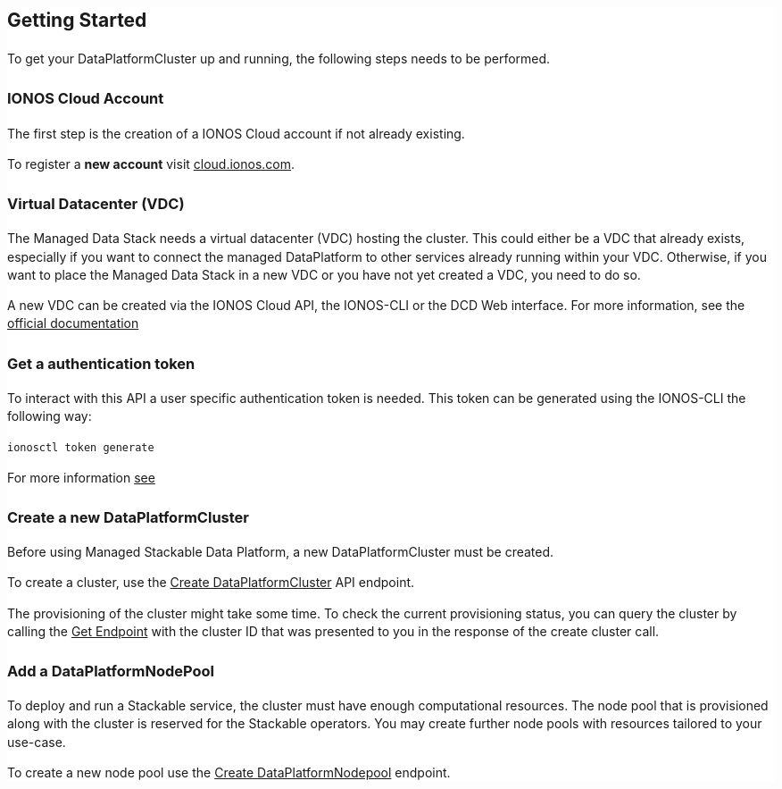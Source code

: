 ## Getting Started

To get your DataPlatformCluster up and running, the following steps needs to be performed.

### IONOS Cloud Account

The first step is the creation of a IONOS Cloud account if not already existing.

To register a **new account** visit [cloud.ionos.com](https://cloud.ionos.com/compute/signup).

### Virtual Datacenter (VDC)

The Managed Data Stack needs a virtual datacenter (VDC) hosting the cluster.
This could either be a VDC that already exists, especially if you want to connect the managed DataPlatform
to other services already running within your VDC. Otherwise, if you want to place the Managed Data Stack in
a new VDC or you have not yet created a VDC, you need to do so.

A new VDC can be created via the IONOS Cloud API, the IONOS-CLI or the DCD Web interface.
For more information, see the [official documentation](https://docs.ionos.com/cloud/getting-started/tutorials/data-center-basics)

### Get a authentication token

To interact with this API a user specific authentication token is needed.
This token can be generated using the IONOS-CLI the following way:

```
ionosctl token generate
```

For more information [see](https://docs.ionos.com/cli-ionosctl/subcommands/authentication/token-generate)

### Create a new DataPlatformCluster

Before using Managed Stackable Data Platform, a new DataPlatformCluster must be created.

To create a cluster, use the [Create DataPlatformCluster](paths./clusters.post) API endpoint.

The provisioning of the cluster might take some time. To check the current provisioning status,
you can query the cluster by calling the [Get Endpoint](#/DataPlatformCluster/getCluster) with the cluster ID
that was presented to you in the response of the create cluster call.

### Add a DataPlatformNodePool

To deploy and run a Stackable service, the cluster must have enough computational resources. The node pool
that is provisioned along with the cluster is reserved for the Stackable operators.
You may create further node pools with resources tailored to your use-case.

To create a new node pool use the [Create DataPlatformNodepool](paths./clusters/{clusterId}/nodepools.post)
endpoint.

